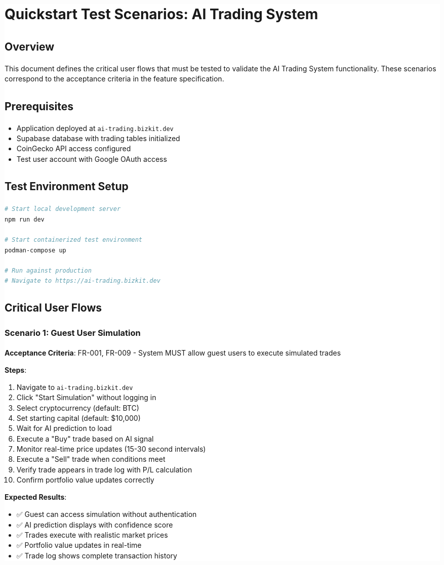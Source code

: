 # Quickstart Test Scenarios: AI Trading System

## Overview
This document defines the critical user flows that must be tested to validate the AI Trading System functionality. These scenarios correspond to the acceptance criteria in the feature specification.

## Prerequisites
- Application deployed at `ai-trading.bizkit.dev`
- Supabase database with trading tables initialized
- CoinGecko API access configured
- Test user account with Google OAuth access

## Test Environment Setup
```bash
# Start local development server
npm run dev

# Start containerized test environment
podman-compose up

# Run against production
# Navigate to https://ai-trading.bizkit.dev
```

## Critical User Flows

### Scenario 1: Guest User Simulation
**Acceptance Criteria**: FR-001, FR-009 - System MUST allow guest users to execute simulated trades

**Steps**:
1. Navigate to `ai-trading.bizkit.dev`
2. Click "Start Simulation" without logging in
3. Select cryptocurrency (default: BTC)
4. Set starting capital (default: $10,000)
5. Wait for AI prediction to load
6. Execute a "Buy" trade based on AI signal
7. Monitor real-time price updates (15-30 second intervals)
8. Execute a "Sell" trade when conditions meet
9. Verify trade appears in trade log with P/L calculation
10. Confirm portfolio value updates correctly

**Expected Results**:
- ✅ Guest can access simulation without authentication
- ✅ AI prediction displays with confidence score
- ✅ Trades execute with realistic market prices
- ✅ Portfolio value updates in real-time
- ✅ Trade log shows complete transaction history
